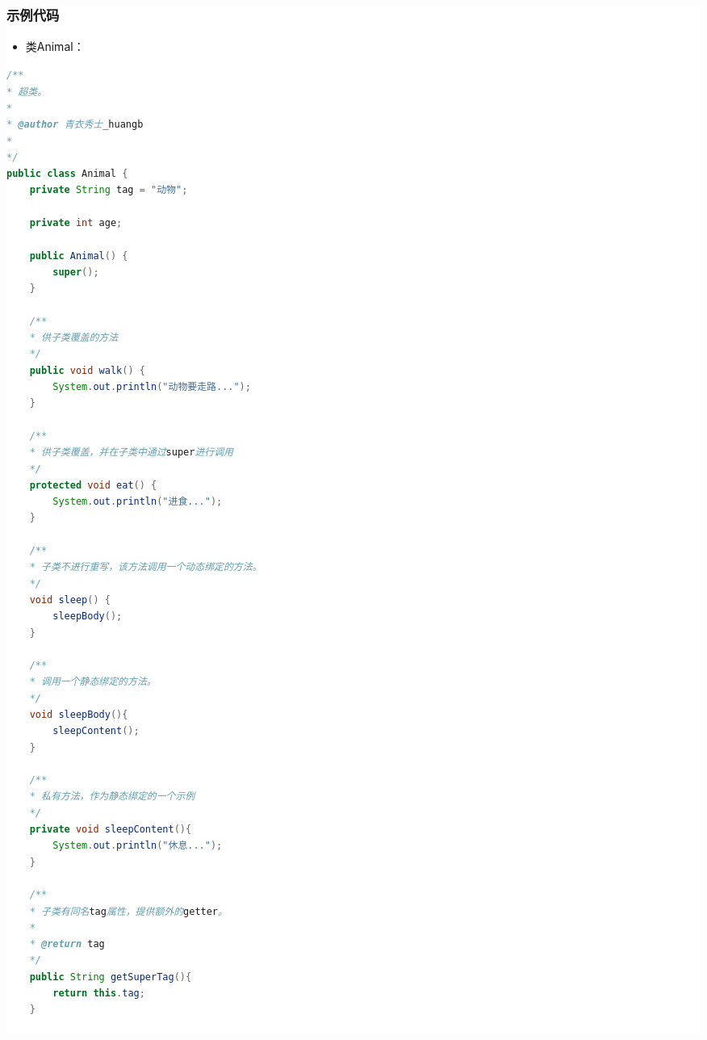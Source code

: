 ### 示例代码

* 类Animal：

```java
/**
* 超类。
* 
* @author 青衣秀士_huangb
* 
*/
public class Animal {
    private String tag = "动物";

    private int age;

    public Animal() {
        super();
    }

    /**
    * 供子类覆盖的方法
    */
    public void walk() {
        System.out.println("动物要走路...");
    }

    /**
    * 供子类覆盖，并在子类中通过super进行调用
    */
    protected void eat() {
        System.out.println("进食...");
    }

    /**
    * 子类不进行重写，该方法调用一个动态绑定的方法。
    */
    void sleep() {
        sleepBody();
    }
    
    /**
    * 调用一个静态绑定的方法。 
    */
    void sleepBody(){
        sleepContent();
    }
    
    /**
    * 私有方法，作为静态绑定的一个示例
    */
    private void sleepContent(){
        System.out.println("休息...");
    }

    /**
    * 子类有同名tag属性，提供额外的getter。
    * 
    * @return tag
    */
    public String getSuperTag(){
        return this.tag;
    }
    
```